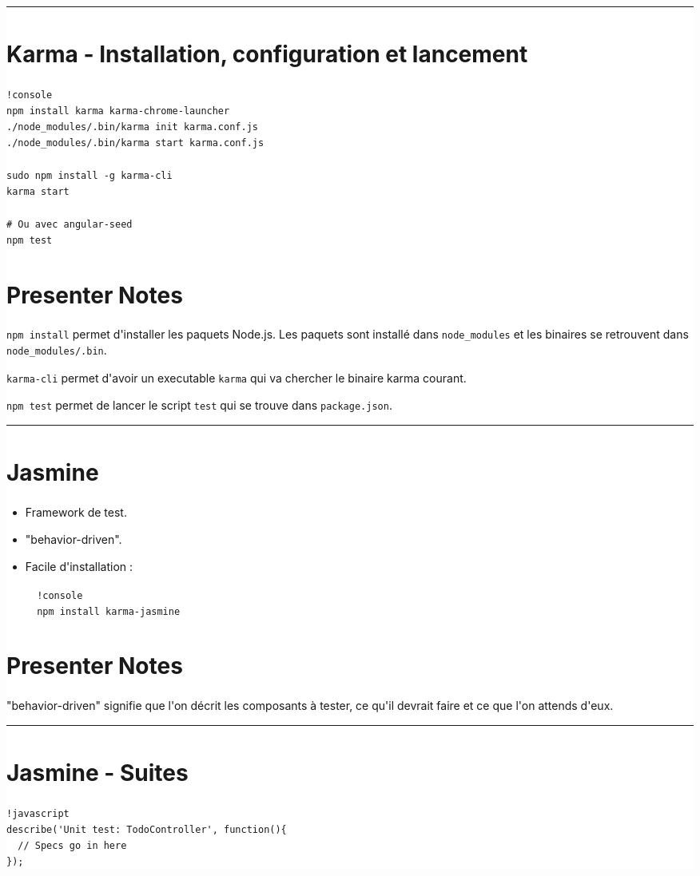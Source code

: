 --------------------------------------------------------------------------------

# Karma - Installation, configuration et lancement

    !console
    npm install karma karma-chrome-launcher
    ./node_modules/.bin/karma init karma.conf.js
    ./node_modules/.bin/karma start karma.conf.js

    sudo npm install -g karma-cli
    karma start

    # Ou avec angular-seed
    npm test

# Presenter Notes

``npm install`` permet d'installer les paquets Node.js.
Les paquets sont installé dans ``node_modules`` et les binaires se retrouvent dans ``node_modules/.bin``.

``karma-cli`` permet d'avoir un executable ``karma`` qui va chercher le binaire karma courant.

``npm test`` permet de lancer le script ``test`` qui se trouve dans ``package.json``.

--------------------------------------------------------------------------------

# Jasmine

* Framework de test.
* "behavior-driven".
* Facile d'installation :

        !console
        npm install karma-jasmine

# Presenter Notes

"behavior-driven" signifie que l'on décrit les composants à tester, ce qu'il devrait faire et ce que l'on attends d'eux.

--------------------------------------------------------------------------------

# Jasmine - Suites

    !javascript
    describe('Unit test: TodoController', function(){
      // Specs go in here
    });
